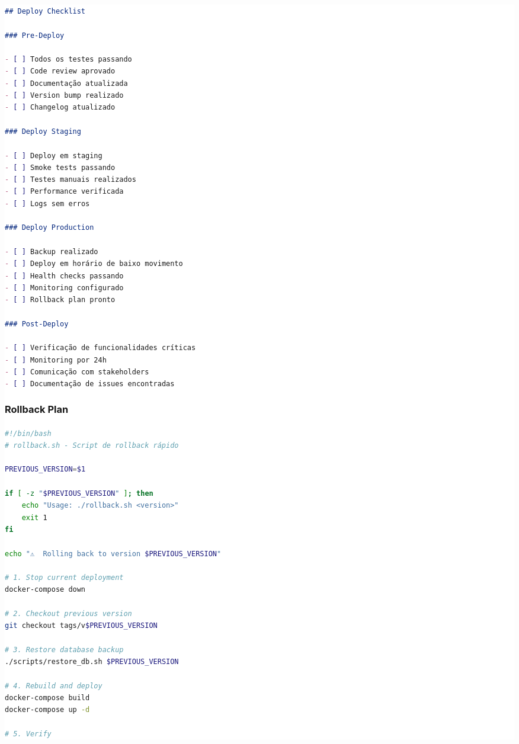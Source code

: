 ```markdown
## Deploy Checklist

### Pre-Deploy

- [ ] Todos os testes passando
- [ ] Code review aprovado
- [ ] Documentação atualizada
- [ ] Version bump realizado
- [ ] Changelog atualizado

### Deploy Staging

- [ ] Deploy em staging
- [ ] Smoke tests passando
- [ ] Testes manuais realizados
- [ ] Performance verificada
- [ ] Logs sem erros

### Deploy Production

- [ ] Backup realizado
- [ ] Deploy em horário de baixo movimento
- [ ] Health checks passando
- [ ] Monitoring configurado
- [ ] Rollback plan pronto

### Post-Deploy

- [ ] Verificação de funcionalidades críticas
- [ ] Monitoring por 24h
- [ ] Comunicação com stakeholders
- [ ] Documentação de issues encontradas
```

### Rollback Plan

```bash
#!/bin/bash
# rollback.sh - Script de rollback rápido

PREVIOUS_VERSION=$1

if [ -z "$PREVIOUS_VERSION" ]; then
    echo "Usage: ./rollback.sh <version>"
    exit 1
fi

echo "⚠️  Rolling back to version $PREVIOUS_VERSION"

# 1. Stop current deployment
docker-compose down

# 2. Checkout previous version
git checkout tags/v$PREVIOUS_VERSION

# 3. Restore database backup
./scripts/restore_db.sh $PREVIOUS_VERSION

# 4. Rebuild and deploy
docker-compose build
docker-compose up -d

# 5. Verify
```
